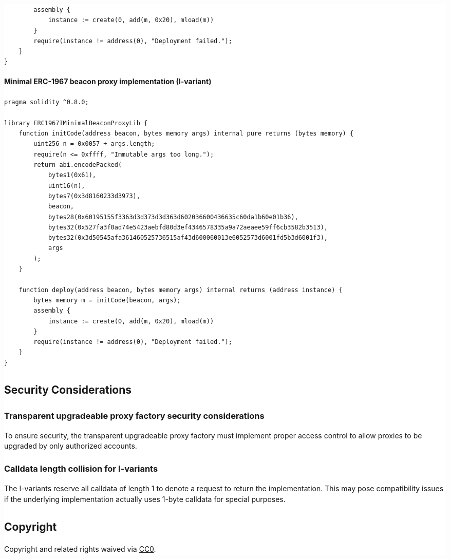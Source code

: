 ```solidity
        assembly {
            instance := create(0, add(m, 0x20), mload(m))
        }
        require(instance != address(0), "Deployment failed.");
    }
}
```

#### Minimal ERC-1967 beacon proxy implementation (I-variant)

```solidity
pragma solidity ^0.8.0;

library ERC1967IMinimalBeaconProxyLib {
    function initCode(address beacon, bytes memory args) internal pure returns (bytes memory) {
        uint256 n = 0x0057 + args.length;
        require(n <= 0xffff, "Immutable args too long.");
        return abi.encodePacked(
            bytes1(0x61),
            uint16(n),
            bytes7(0x3d8160233d3973),
            beacon,
            bytes28(0x60195155f3363d3d373d3d363d602036600436635c60da1b60e01b36),
            bytes32(0x527fa3f0ad74e5423aebfd80d3ef4346578335a9a72aeaee59ff6cb3582b3513),
            bytes32(0x3d50545afa361460525736515af43d600060013e6052573d6001fd5b3d6001f3),
            args
        );
    }

    function deploy(address beacon, bytes memory args) internal returns (address instance) {
        bytes memory m = initCode(beacon, args);
        assembly {
            instance := create(0, add(m, 0x20), mload(m))
        }
        require(instance != address(0), "Deployment failed.");
    }
}
```

## Security Considerations

### Transparent upgradeable proxy factory security considerations

To ensure security, the transparent upgradeable proxy factory must implement proper access control to allow proxies to be upgraded by only authorized accounts.

### Calldata length collision for I-variants

The I-variants reserve all calldata of length 1 to denote a request to return the implementation. This may pose compatibility issues if the underlying implementation actually uses 1-byte calldata for special purposes.

## Copyright

Copyright and related rights waived via [CC0](../LICENSE.md).
